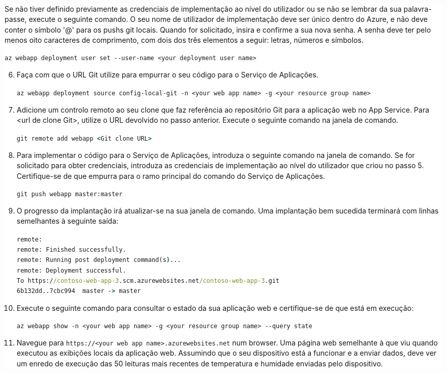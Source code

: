    Se não tiver definido previamente as credenciais de implementação ao nível do utilizador ou se não se lembrar da sua palavra-passe, execute o seguinte comando. O seu nome de utilizador de implementação deve ser único dentro do Azure, e não deve conter o símbolo '@' para os pushs git locais. Quando for solicitado, insira e confirme a sua nova senha. A senha deve ter pelo menos oito caracteres de comprimento, com dois dos três elementos a seguir: letras, números e símbolos.

   ```azurecli-interactive
   az webapp deployment user set --user-name <your deployment user name>
   ```

6. Faça com que o URL Git utilize para empurrar o seu código para o Serviço de Aplicações.

   ```azurecli-interactive
   az webapp deployment source config-local-git -n <your web app name> -g <your resource group name>
   ```

7. Adicione um controlo remoto ao seu clone que faz referência ao repositório Git para a aplicação web no App Service. Para \<url de clone Git\>, utilize o URL devolvido no passo anterior. Execute o seguinte comando na janela de comando.

   ```cmd
   git remote add webapp <Git clone URL>
   ```

8. Para implementar o código para o Serviço de Aplicações, introduza o seguinte comando na janela de comando. Se for solicitado para obter credenciais, introduza as credenciais de implementação ao nível do utilizador que criou no passo 5. Certifique-se de que empurra para o ramo principal do comando do Serviço de Aplicações.

    ```cmd
    git push webapp master:master
    ```

9. O progresso da implantação irá atualizar-se na sua janela de comando. Uma implantação bem sucedida terminará com linhas semelhantes à seguinte saída:

    ```cmd
    remote:
    remote: Finished successfully.
    remote: Running post deployment command(s)...
    remote: Deployment successful.
    To https://contoso-web-app-3.scm.azurewebsites.net/contoso-web-app-3.git
    6b132dd..7cbc994  master -> master
    ```

10. Execute o seguinte comando para consultar o estado da sua aplicação web e certifique-se de que está em execução:

    ```azurecli-interactive
    az webapp show -n <your web app name> -g <your resource group name> --query state
    ```

11. Navegue para `https://<your web app name>.azurewebsites.net` num browser. Uma página web semelhante à que viu quando executou as exibições locais da aplicação web. Assumindo que o seu dispositivo está a funcionar e a enviar dados, deve ver um enredo de execução das 50 leituras mais recentes de temperatura e humidade enviadas pelo dispositivo.
